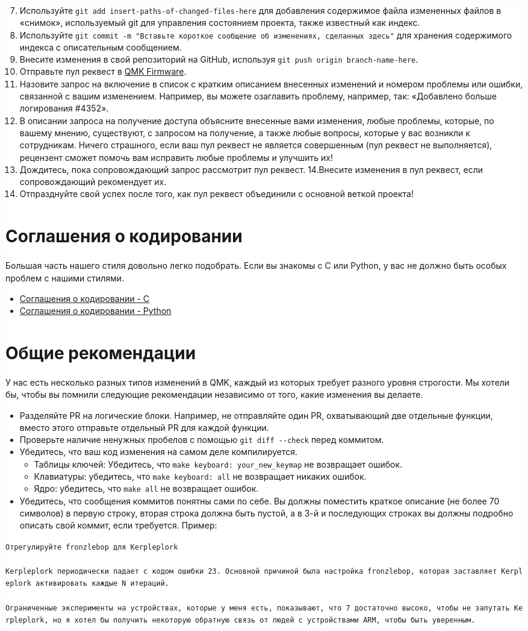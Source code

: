 7. Используйте `git add insert-paths-of-changed-files-here` для добавления содержимое файла измененных файлов в «снимок», используемый git для управления состоянием проекта, также известный как индекс.
8. Используйте `git commit -m "Вставьте короткое сообщение об изменениях, сделанных здесь"` для хранения содержимого индекса с описательным сообщением.
9. Внесите изменения в свой репозиторий на GitHub, используя `git push origin branch-name-here`.
10. Отправьте пул реквест в [QMK Firmware](https://github.com/qmk/qmk_firmware/pull/new/master).
11. Назовите запрос на включение в список с кратким описанием внесенных изменений и номером проблемы или ошибки, связанной с вашим изменением. Например, вы можете озаглавить проблему, например, так: «Добавлено больше логирования #4352».
12. В описании запроса на получение доступа объясните внесенные вами изменения, любые проблемы, которые, по вашему мнению, существуют, с запросом на получение, а также любые вопросы, которые у вас возникли к сотрудникам. Ничего страшного, если ваш пул реквест не является совершенным (пул реквест не выполняется), рецензент сможет помочь вам исправить любые проблемы и улучшить их!
13. Дождитесь, пока сопровождающий запрос рассмотрит пул реквест.
14.Внесите изменения в пул реквест, если сопровождающий рекомендует их.
15. Отпразднуйте свой успех после того, как пул реквест объединили с основной веткой проекта!

# Соглашения о кодировании

Большая часть нашего стиля довольно легко подобрать. Если вы знакомы с C или Python, у вас не должно быть особых проблем с нашими  стилями.

* [Соглашения о кодировании - C](coding_conventions_c.md)
* [Соглашения о кодировании - Python](coding_conventions_python.md)

# Общие рекомендации

У нас есть несколько разных типов изменений в QMK, каждый из которых требует разного уровня строгости. Мы хотели бы, чтобы вы помнили следующие рекомендации независимо от того, какие изменения вы делаете.

* Разделяйте PR на логические блоки. Например, не отправляйте один PR, охватывающий две отдельные функции, вместо этого отправьте отдельный PR для каждой функции.
* Проверьте наличие ненужных пробелов с помощью `git diff --check` перед коммитом.
* Убедитесь, что ваш код изменения на самом деле компилируется.
  * Таблицы ключей: Убедитесь, что `make keyboard: your_new_keymap` не возвращает ошибок.
  * Клавиатуры: убедитесь, что `make keyboard: all` не возвращает никаких ошибок.
  * Ядро: убедитесь, что `make all` не возвращает ошибок.
* Убедитесь, что сообщения коммитов понятны сами по себе. Вы должны поместить краткое описание (не более 70 символов) в первую строку, вторая строка должна быть пустой, а в 3-й и последующих строках вы должны подробно описать свой коммит, если требуется. Пример:

```
Отрегулируйте fronzlebop для Kerpleplork

Kerpleplork периодически падает с кодом ошибки 23. Основной причиной была настройка fronzlebop, которая заставляет Kerpleplork активировать каждые N итераций.

Ограниченные эксперименты на устройствах, которые у меня есть, показывают, что 7 достаточно высоко, чтобы не запутать Kerpleplork, но я хотел бы получить некоторую обратную связь от людей с устройствами ARM, чтобы быть уверенным.
```
